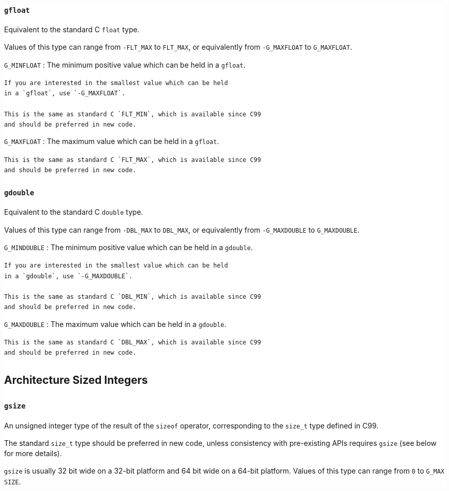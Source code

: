 ### `gfloat`

Equivalent to the standard C `float` type.

Values of this type can range from `-FLT_MAX` to `FLT_MAX`,
or equivalently from `-G_MAXFLOAT` to `G_MAXFLOAT`.

`G_MINFLOAT`
:   The minimum positive value which can be held in a `gfloat`.

    If you are interested in the smallest value which can be held
    in a `gfloat`, use `-G_MAXFLOAT`.

    This is the same as standard C `FLT_MIN`, which is available since C99
    and should be preferred in new code.

`G_MAXFLOAT`
:   The maximum value which can be held in a `gfloat`.

    This is the same as standard C `FLT_MAX`, which is available since C99
    and should be preferred in new code.

### `gdouble`

Equivalent to the standard C `double` type.

Values of this type can range from `-DBL_MAX` to `DBL_MAX`,
or equivalently from `-G_MAXDOUBLE` to `G_MAXDOUBLE`.

`G_MINDOUBLE`
:   The minimum positive value which can be held in a `gdouble`.

    If you are interested in the smallest value which can be held
    in a `gdouble`, use `-G_MAXDOUBLE`.

    This is the same as standard C `DBL_MIN`, which is available since C99
    and should be preferred in new code.

`G_MAXDOUBLE`
:   The maximum value which can be held in a `gdouble`.

    This is the same as standard C `DBL_MAX`, which is available since C99
    and should be preferred in new code.

## Architecture Sized Integers

### `gsize`

An unsigned integer type of the result of the `sizeof` operator,
corresponding to the `size_t` type defined in C99.

The standard `size_t` type should be preferred in new code, unless
consistency with pre-existing APIs requires `gsize`
(see below for more details).

`gsize` is usually 32 bit wide on a 32-bit platform and 64 bit wide
on a 64-bit platform. Values of this type can range from `0` to
`G_MAXSIZE`.

